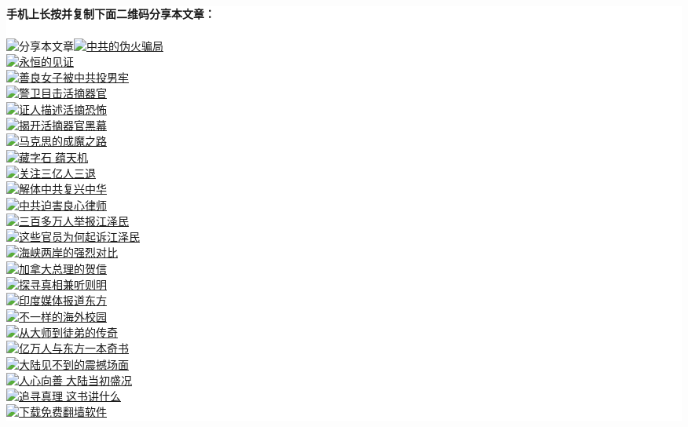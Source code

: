 <strong>手机上长按并复制下面二维码分享本文章：</strong><br><br><img src="https://quickchart.io/qr?size=256&text=https://github.com/1992513/djy/blob/master/gb/23/7/17/n14035891.md%231" title="分享本文章"></td><td VALIGN=TOP><a href="https://github.com/1992513/djy/blob/master/gb/16/1/21/n4622075.md?dfh#1" target="_blank"><img src="https://raw.githubusercontent.com/1992513/djy/master/gb/300/wei-f1.jpg" title="中共的伪火骗局"  alt="中共的伪火骗局"></a><br><a href="https://github.com/1992513/www/blob/master/README.md?dfh#9" target="_blank"><img src="https://raw.githubusercontent.com/1992513/djy/master/gb/300/yong-h.jpg" title="永恒的见证"  alt="永恒的见证"></a><br><a href="https://github.com/1992513/djy/blob/master/gb/13/9/29/n3974789.md?dfh#1" target="_blank"><img src="https://raw.githubusercontent.com/1992513/djy/master/gb/300/shang-lnz.jpg" title="善良女子被中共投男牢"  alt="善良女子被中共投男牢"></a><br><a href="https://github.com/1992513/djy/blob/master/gb/16/3/16/n4663449.md?dfh#1" target="_blank"><img src="https://raw.githubusercontent.com/1992513/djy/master/gb/300/huo-z3.jpg" title="警卫目击活摘器官"  alt="警卫目击活摘器官"></a><br><a href="https://github.com/1992513/djy/blob/master/gb/16/8/7/n8177641.md?dfh#1" target="_blank"><img src="https://raw.githubusercontent.com/1992513/djy/master/gb/300/huo-z4.jpg" title="证人描述活摘恐怖"  alt="证人描述活摘恐怖"></a><br><a href="https://github.com/1992513/djy/blob/master/gb/10/4/19/n2881569.md?dfh#1" target="_blank"><img src="https://raw.githubusercontent.com/1992513/djy/master/gb/300/huo-z1.jpg" title="揭开活摘器官黑幕"  alt="揭开活摘器官黑幕"></a><br><a href="https://github.com/1992513/djy/blob/master/gb/10/11/7/n3077476.md?dfh#1" target="_blank"><img src="https://raw.githubusercontent.com/1992513/djy/master/gb/300/ma-ks.jpg" title="马克思的成魔之路"  alt="马克思的成魔之路"></a><br><a href="https://github.com/1992513/djy/blob/master/gb/14/6/9/n4173977.md?dfh#1" target="_blank"><img src="https://raw.githubusercontent.com/1992513/djy/master/gb/300/chang-zs.jpg" title="藏字石 蕴天机"  alt="藏字石 蕴天机"></a><br><a href="https://github.com/1992513/djy/blob/master/gb/18/5/10/n10381511.md?dfh#1" target="_blank"><img src="https://raw.githubusercontent.com/1992513/djy/master/gb/300/st1.jpg" title="关注三亿人三退"  alt="关注三亿人三退"></a><br><a href="https://github.com/1992513/djy/blob/master/gb/18/3/21/n10237682.md?dfh#1" target="_blank"><img src="https://raw.githubusercontent.com/1992513/djy/master/gb/300/jie-t.jpg" title="解体中共复兴中华"  alt="解体中共复兴中华"></a><br><a href="https://github.com/1992513/djy/blob/master/gb/9/2/9/n2422991.md?dfh#1" target="_blank"><img src="https://raw.githubusercontent.com/1992513/djy/master/gb/300/gao-zs.jpg" title="中共迫害良心律师"  alt="中共迫害良心律师"></a><br><a href="https://github.com/1992513/djy/blob/master/gb/18/12/9/n10900044.md?dfh#1" target="_blank"><img src="https://raw.githubusercontent.com/1992513/djy/master/gb/300/sj1.jpg" title="三百多万人举报江泽民"  alt="三百多万人举报江泽民"></a><br><a href="https://github.com/1992513/djy/blob/master/gb/18/8/28/n10672014.md?dfh#1" target="_blank"><img src="https://raw.githubusercontent.com/1992513/djy/master/gb/300/sj2.jpg" title="这些官员为何起诉江泽民"  alt="这些官员为何起诉江泽民"></a><br><a href="https://github.com/1992513/djy/blob/master/gb/8/12/18/n2367165.md?dfh#1" target="_blank"><img src="https://raw.githubusercontent.com/1992513/djy/master/gb/300/liangan.jpg" title="海峡两岸的强烈对比"  alt="海峡两岸的强烈对比"></a><br><a href="https://github.com/1992513/djy/blob/master/gb/15/12/10/n4593139.md?dfh#1" target="_blank"><img src="https://raw.githubusercontent.com/1992513/djy/master/gb/300/jia-ndzl.jpg" title="加拿大总理的贺信"  alt="加拿大总理的贺信"></a><br><a href="https://github.com/1992513/djy/blob/master/gb/11/6/17/n3289382.md?dfh#1" target="_blank"><img src="https://raw.githubusercontent.com/1992513/djy/master/gb/300/xiao-wd.jpg" title="探寻真相兼听则明"  alt="探寻真相兼听则明"></a><br><a href="https://github.com/1992513/djy/blob/master/gb/18/10/27/n10812623.md?dfh#1" target="_blank"><img src="https://raw.githubusercontent.com/1992513/djy/master/gb/300/yindu.jpg" title="印度媒体报道东方"  alt="印度媒体报道东方"></a><br><a href="https://github.com/1992513/djy/blob/master/gb/18/6/9/n10469652.md?dfh#1" target="_blank"><img src="https://raw.githubusercontent.com/1992513/djy/master/gb/300/xie-j.jpg" title="不一样的海外校园"  alt="不一样的海外校园"></a><br><a href="https://github.com/1992513/djy/blob/master/gb/7/4/5/n1669415.md?dfh#1" target="_blank"><img src="https://raw.githubusercontent.com/1992513/djy/master/gb/300/li-up.jpg" title="从大师到徒弟的传奇"  alt="从大师到徒弟的传奇"></a><br><a href="https://github.com/1992513/djy/blob/master/gb/17/5/26/n9191512.md?dfh#1" target="_blank"><img src="https://raw.githubusercontent.com/1992513/djy/master/gb/300/zfl2.jpg" title="亿万人与东方一本奇书"  alt="亿万人与东方一本奇书"></a><br><a href="https://github.com/1992513/djy/blob/master/gb/13/11/27/n4020290.md?dfh#1" target="_blank"><img src="https://raw.githubusercontent.com/1992513/djy/master/gb/300/zhen-h.jpg" title="大陆见不到的震撼场面"  alt="大陆见不到的震撼场面"></a><br><a href="https://github.com/1992513/djy/blob/master/gb/15/7/17/n4482910.md?dfh#1" target="_blank"><img src="https://raw.githubusercontent.com/1992513/djy/master/gb/300/dalu-sk.jpg" title="人心向善 大陆当初盛况"  alt="人心向善 大陆当初盛况"></a><br><a href="https://github.com/1992513/djy/blob/master/gb/19/1/5/n10955468.md?dfh#1" target="_blank"><img src="https://raw.githubusercontent.com/1992513/djy/master/gb/300/zfl1.jpg" title="追寻真理 这书讲什么"  alt="追寻真理 这书讲什么"></a><br><a href="https://github.com/1992513/www/blob/master/README.md?dfh#1" target="_blank"><img src="https://raw.githubusercontent.com/1992513/djy/master/gb/300/fq1.jpg" title="下载免费翻墙软件"  alt="下载免费翻墙软件"></a><br></td></tr></table>
